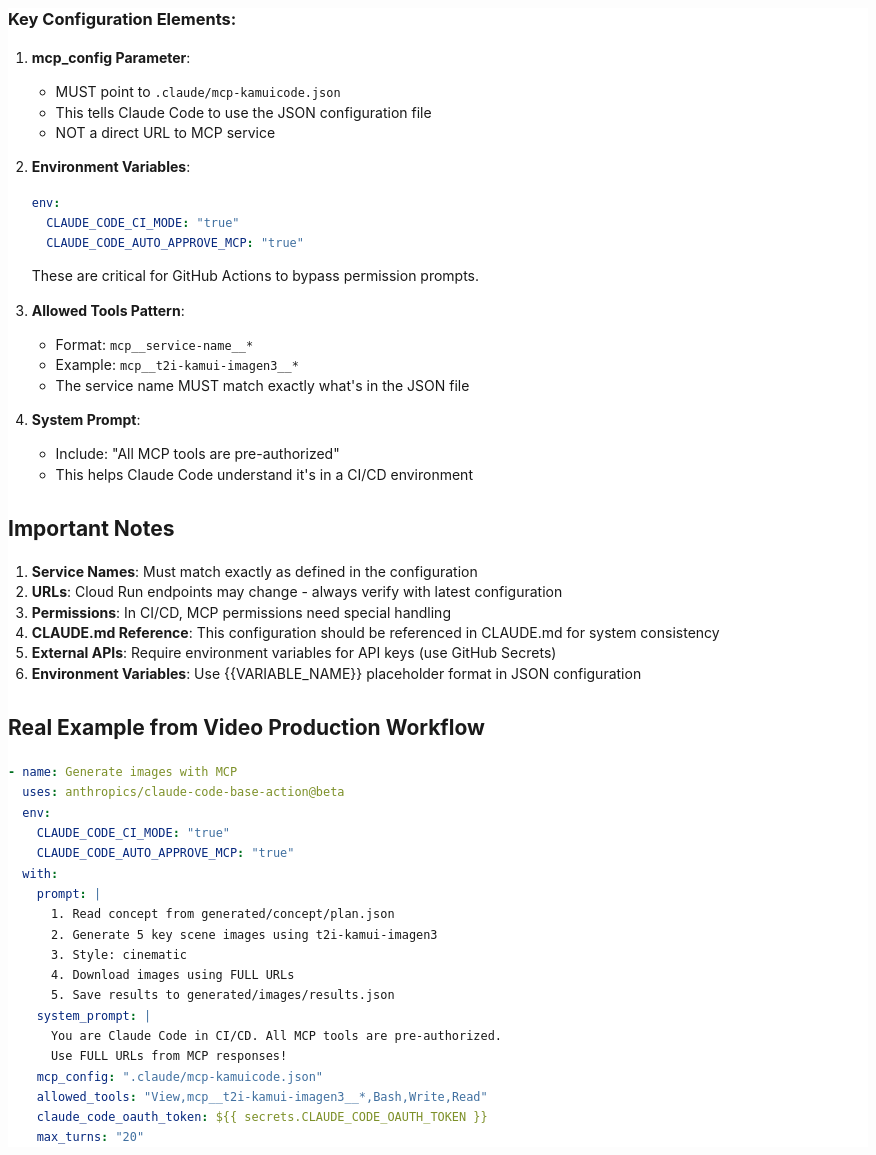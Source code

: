 ### Key Configuration Elements:

1. **mcp_config Parameter**: 
   - MUST point to `.claude/mcp-kamuicode.json`
   - This tells Claude Code to use the JSON configuration file
   - NOT a direct URL to MCP service

2. **Environment Variables**:
   ```yaml
   env:
     CLAUDE_CODE_CI_MODE: "true"
     CLAUDE_CODE_AUTO_APPROVE_MCP: "true"
   ```
   These are critical for GitHub Actions to bypass permission prompts.

3. **Allowed Tools Pattern**:
   - Format: `mcp__service-name__*`
   - Example: `mcp__t2i-kamui-imagen3__*`
   - The service name MUST match exactly what's in the JSON file

4. **System Prompt**:
   - Include: "All MCP tools are pre-authorized"
   - This helps Claude Code understand it's in a CI/CD environment

## Important Notes

1. **Service Names**: Must match exactly as defined in the configuration
2. **URLs**: Cloud Run endpoints may change - always verify with latest configuration
3. **Permissions**: In CI/CD, MCP permissions need special handling
4. **CLAUDE.md Reference**: This configuration should be referenced in CLAUDE.md for system consistency
5. **External APIs**: Require environment variables for API keys (use GitHub Secrets)
6. **Environment Variables**: Use {{VARIABLE_NAME}} placeholder format in JSON configuration

## Real Example from Video Production Workflow

```yaml
- name: Generate images with MCP
  uses: anthropics/claude-code-base-action@beta
  env:
    CLAUDE_CODE_CI_MODE: "true"
    CLAUDE_CODE_AUTO_APPROVE_MCP: "true"
  with:
    prompt: |
      1. Read concept from generated/concept/plan.json
      2. Generate 5 key scene images using t2i-kamui-imagen3
      3. Style: cinematic
      4. Download images using FULL URLs
      5. Save results to generated/images/results.json
    system_prompt: |
      You are Claude Code in CI/CD. All MCP tools are pre-authorized.
      Use FULL URLs from MCP responses!
    mcp_config: ".claude/mcp-kamuicode.json"
    allowed_tools: "View,mcp__t2i-kamui-imagen3__*,Bash,Write,Read"
    claude_code_oauth_token: ${{ secrets.CLAUDE_CODE_OAUTH_TOKEN }}
    max_turns: "20"
```
